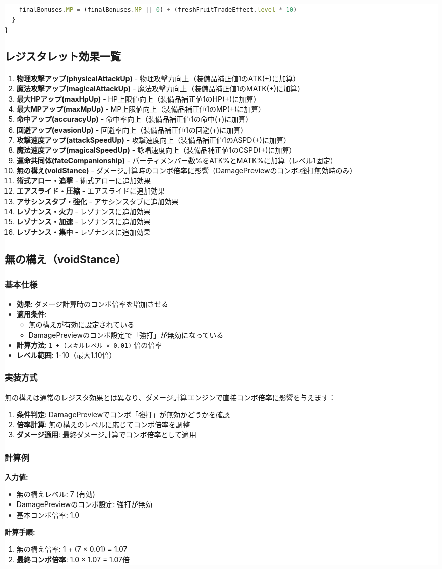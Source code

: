 ```typescript
    finalBonuses.MP = (finalBonuses.MP || 0) + (freshFruitTradeEffect.level * 10)
  }
}
```

## レジスタレット効果一覧

1. **物理攻撃アップ(physicalAttackUp)** - 物理攻撃力向上（装備品補正値1のATK(+)に加算）
2. **魔法攻撃アップ(magicalAttackUp)** - 魔法攻撃力向上（装備品補正値1のMATK(+)に加算）
3. **最大HPアップ(maxHpUp)** - HP上限値向上（装備品補正値1のHP(+)に加算）
4. **最大MPアップ(maxMpUp)** - MP上限値向上（装備品補正値1のMP(+)に加算）
5. **命中アップ(accuracyUp)** - 命中率向上（装備品補正値1の命中(+)に加算）
6. **回避アップ(evasionUp)** - 回避率向上（装備品補正値1の回避(+)に加算）
7. **攻撃速度アップ(attackSpeedUp)** - 攻撃速度向上（装備品補正値1のASPD(+)に加算）
8. **魔法速度アップ(magicalSpeedUp)** - 詠唱速度向上（装備品補正値1のCSPD(+)に加算）
9. **運命共同体(fateCompanionship)** - パーティメンバー数%をATK%とMATK%に加算（レベル1固定）
10. **無の構え(voidStance)** - ダメージ計算時のコンボ倍率に影響（DamagePreviewのコンボ:強打無効時のみ）
11. **術式アロー・追撃** - 術式アローに追加効果
12. **エアスライド・圧縮** - エアスライドに追加効果
13. **アサシンスタブ・強化** - アサシンスタブに追加効果
14. **レゾナンス・火力** - レゾナンスに追加効果
15. **レゾナンス・加速** - レゾナンスに追加効果
16. **レゾナンス・集中** - レゾナンスに追加効果

## 無の構え（voidStance）

### 基本仕様
- **効果**: ダメージ計算時のコンボ倍率を増加させる
- **適用条件**: 
  - 無の構えが有効に設定されている
  - DamagePreviewのコンボ設定で「強打」が無効になっている
- **計算方法**: `1 + (スキルレベル × 0.01)` 倍の倍率
- **レベル範囲**: 1-10（最大1.10倍）

### 実装方式
無の構えは通常のレジスタ効果とは異なり、ダメージ計算エンジンで直接コンボ倍率に影響を与えます：

1. **条件判定**: DamagePreviewでコンボ「強打」が無効かどうかを確認
2. **倍率計算**: 無の構えのレベルに応じてコンボ倍率を調整
3. **ダメージ適用**: 最終ダメージ計算でコンボ倍率として適用

### 計算例
**入力値:**
- 無の構えレベル: 7 (有効)
- DamagePreviewのコンボ設定: 強打が無効
- 基本コンボ倍率: 1.0

**計算手順:**
1. 無の構え倍率: 1 + (7 × 0.01) = 1.07
2. **最終コンボ倍率**: 1.0 × 1.07 = 1.07倍

